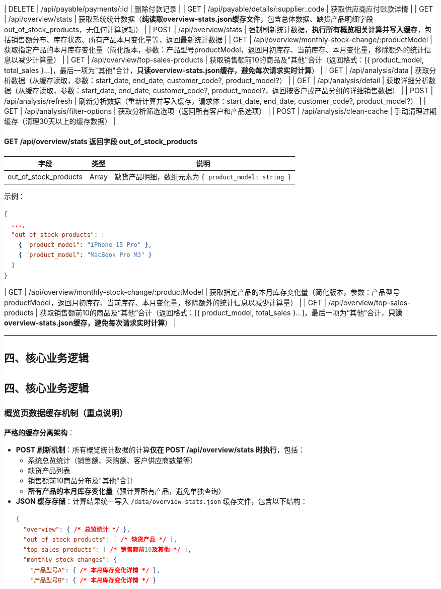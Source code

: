 | DELETE | /api/payable/payments/:id | 删除付款记录 |
| GET | /api/payable/details/:supplier_code | 获取供应商应付账款详情 |
| GET | /api/overview/stats | 获取系统统计数据（**纯读取overview-stats.json缓存文件**，包含总体数据、缺货产品明细字段 out_of_stock_products，无任何计算逻辑） |
| POST | /api/overview/stats | 强制刷新统计数据，**执行所有概览相关计算并写入缓存**，包括销售额分布、库存状态、所有产品本月变化量等，返回最新统计数据 |
| GET | /api/overview/monthly-stock-change/:productModel | 获取指定产品的本月库存变化量（简化版本，参数：产品型号productModel，返回月初库存、当前库存、本月变化量，移除额外的统计信息以减少计算量） |
| GET | /api/overview/top-sales-products | 获取销售额前10的商品及"其他"合计（返回格式：[{ product_model, total_sales }...]，最后一项为"其他"合计，**只读overview-stats.json缓存，避免每次请求实时计算**） |
| GET | /api/analysis/data | 获取分析数据（从缓存读取，参数：start_date, end_date, customer_code?, product_model?） |
| GET | /api/analysis/detail | 获取详细分析数据（从缓存读取，参数：start_date, end_date, customer_code?, product_model?，返回按客户或产品分组的详细销售数据） |
| POST | /api/analysis/refresh | 刷新分析数据（重新计算并写入缓存，请求体：start_date, end_date, customer_code?, product_model?） |
| GET | /api/analysis/filter-options | 获取分析筛选选项（返回所有客户和产品选项） |
| POST | /api/analysis/clean-cache | 手动清理过期缓存（清理30天以上的缓存数据） |

#### GET /api/overview/stats 返回字段 out_of_stock_products

| 字段 | 类型 | 说明 |
|---|---|---|
| out_of_stock_products | Array | 缺货产品明细，数组元素为 `{ product_model: string }` |

示例：
```json
{
  ...,
  "out_of_stock_products": [
    { "product_model": "iPhone 15 Pro" },
    { "product_model": "MacBook Pro M3" }
  ]
}
```
| GET | /api/overview/monthly-stock-change/:productModel | 获取指定产品的本月库存变化量（简化版本，参数：产品型号productModel，返回月初库存、当前库存、本月变化量，移除额外的统计信息以减少计算量） |
| GET | /api/overview/top-sales-products | 获取销售额前10的商品及“其他”合计（返回格式：[{ product_model, total_sales }...]，最后一项为“其他”合计，**只读overview-stats.json缓存，避免每次请求实时计算**） |

---


## 四、核心业务逻辑

## 四、核心业务逻辑

### 概览页数据缓存机制（重点说明）

**严格的缓存分离架构**：
- **POST 刷新机制**：所有概览统计数据的计算**仅在 POST /api/overview/stats 时执行**，包括：
  - 系统总览统计（销售额、采购额、客户供应商数量等）
  - 缺货产品列表
  - 销售额前10商品分布及"其他"合计
  - **所有产品的本月库存变化量**（预计算所有产品，避免单独查询）
- **JSON 缓存存储**：计算结果统一写入 `/data/overview-stats.json` 缓存文件，包含以下结构：
  ```json
  {
    "overview": { /* 总览统计 */ },
    "out_of_stock_products": [ /* 缺货产品 */ ],
    "top_sales_products": [ /* 销售额前10及其他 */ ],
    "monthly_stock_changes": { 
      "产品型号A": { /* 本月库存变化详情 */ },
      "产品型号B": { /* 本月库存变化详情 */ }
  ```